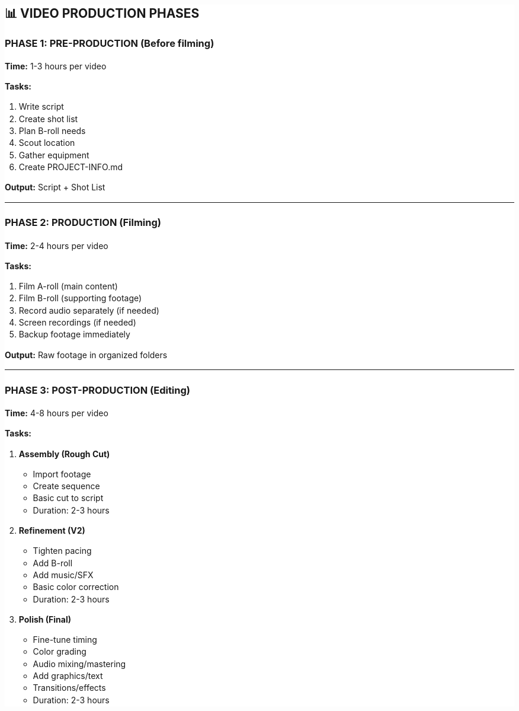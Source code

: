 ## 📊 VIDEO PRODUCTION PHASES

### **PHASE 1: PRE-PRODUCTION** (Before filming)

**Time:** 1-3 hours per video

**Tasks:**
1. Write script
2. Create shot list
3. Plan B-roll needs
4. Scout location
5. Gather equipment
6. Create PROJECT-INFO.md

**Output:** Script + Shot List

---

### **PHASE 2: PRODUCTION** (Filming)

**Time:** 2-4 hours per video

**Tasks:**
1. Film A-roll (main content)
2. Film B-roll (supporting footage)
3. Record audio separately (if needed)
4. Screen recordings (if needed)
5. Backup footage immediately

**Output:** Raw footage in organized folders

---

### **PHASE 3: POST-PRODUCTION** (Editing)

**Time:** 4-8 hours per video

**Tasks:**
1. **Assembly (Rough Cut)**
   - Import footage
   - Create sequence
   - Basic cut to script
   - Duration: 2-3 hours

2. **Refinement (V2)**
   - Tighten pacing
   - Add B-roll
   - Add music/SFX
   - Basic color correction
   - Duration: 2-3 hours

3. **Polish (Final)**
   - Fine-tune timing
   - Color grading
   - Audio mixing/mastering
   - Add graphics/text
   - Transitions/effects
   - Duration: 2-3 hours
